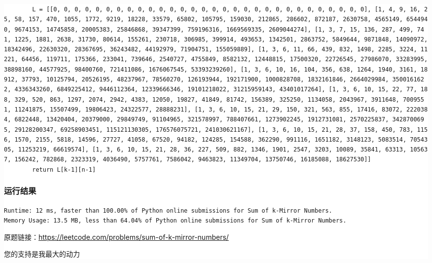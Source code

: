 	        L = [[0, 0, 0, 0, 0, 0, 0, 0, 0, 0, 0, 0, 0, 0, 0, 0, 0, 0, 0, 0, 0, 0, 0, 0, 0, 0, 0, 0, 0, 0], [1, 4, 9, 16, 25, 58, 157, 470, 1055, 1772, 9219, 18228, 33579, 65802, 105795, 159030, 212865, 286602, 872187, 2630758, 4565149, 6544940, 9674153, 14745858, 20005383, 25846868, 39347399, 759196316, 1669569335, 2609044274], [1, 3, 7, 15, 136, 287, 499, 741, 1225, 1881, 2638, 31730, 80614, 155261, 230718, 306985, 399914, 493653, 1342501, 2863752, 5849644, 9871848, 14090972, 18342496, 22630320, 28367695, 36243482, 44192979, 71904751, 155059889], [1, 3, 6, 11, 66, 439, 832, 1498, 2285, 3224, 11221, 64456, 119711, 175366, 233041, 739646, 2540727, 4755849, 8582132, 12448815, 17500320, 22726545, 27986070, 33283995, 38898160, 44577925, 98400760, 721411086, 1676067545, 53393239260], [1, 3, 6, 10, 16, 104, 356, 638, 1264, 1940, 3161, 18912, 37793, 10125794, 20526195, 48237967, 78560270, 126193944, 192171900, 1000828708, 1832161846, 2664029984, 3500161622, 4336343260, 6849225412, 9446112364, 12339666346, 19101218022, 31215959143, 43401017264], [1, 3, 6, 10, 15, 22, 77, 188, 329, 520, 863, 1297, 2074, 2942, 4383, 12050, 19827, 41849, 81742, 156389, 325250, 1134058, 2043967, 3911648, 7009551, 11241875, 15507499, 19806423, 24322577, 28888231], [1, 3, 6, 10, 15, 21, 29, 150, 321, 563, 855, 17416, 83072, 2220384, 6822448, 13420404, 20379000, 29849749, 91104965, 321578997, 788407661, 1273902245, 1912731081, 2570225837, 3428700695, 29128200347, 69258903451, 115121130305, 176576075721, 241030621167], [1, 3, 6, 10, 15, 21, 28, 37, 158, 450, 783, 1156, 1570, 2155, 5818, 14596, 27727, 41058, 67520, 94182, 124285, 154588, 362290, 991116, 1651182, 3148123, 5083514, 7054305, 11253219, 66619574], [1, 3, 6, 10, 15, 21, 28, 36, 227, 509, 882, 1346, 1901, 2547, 3203, 10089, 35841, 63313, 105637, 156242, 782868, 2323319, 4036490, 5757761, 7586042, 9463823, 11349704, 13750746, 16185088, 18627530]]
	        return L[k-1][n-1]
	        
	
### 运行结果

	Runtime: 12 ms, faster than 100.00% of Python online submissions for Sum of k-Mirror Numbers.
	Memory Usage: 13.5 MB, less than 64.04% of Python online submissions for Sum of k-Mirror Numbers.

原题链接：https://leetcode.com/problems/sum-of-k-mirror-numbers/



您的支持是我最大的动力
